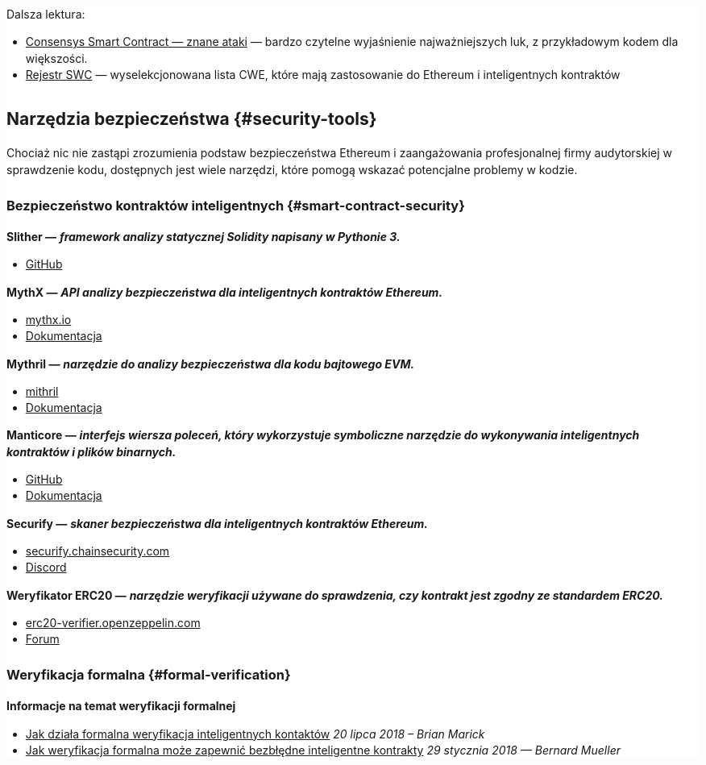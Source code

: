 Dalsza lektura:

- [Consensys Smart Contract — znane ataki](https://consensys.github.io/smart-contract-best-practices/known_attacks/) — bardzo czytelne wyjaśnienie najważniejszych luk, z przykładowym kodem dla większości.
- [Rejestr SWC](https://swcregistry.io/docs/SWC-128) — wyselekcjonowana lista CWE, które mają zastosowanie do Ethereum i inteligentnych kontraktów

## Narzędzia bezpieczeństwa {#security-tools}

Chociaż nic nie zastąpi zrozumienia podstaw bezpieczeństwa Ethereum i zaangażowania profesjonalnej firmy audytorskiej w sprawdzenie kodu, dostępnych jest wiele narzędzi, które pomogą wskazać potencjalne problemy w kodzie.

### Bezpieczeństwo kontraktów inteligentnych {#smart-contract-security}

**Slither —** **_framework analizy statycznej Solidity napisany w Pythonie 3._**

- [GitHub](https://github.com/crytic/slither)

**MythX —** **_API analizy bezpieczeństwa dla inteligentnych kontraktów Ethereum._**

- [mythx.io](https://mythx.io/)
- [Dokumentacja](https://docs.mythx.io/en/latest/)

**Mythril —** **_narzędzie do analizy bezpieczeństwa dla kodu bajtowego EVM._**

- [mithril](https://github.com/ConsenSys/mythril)
- [Dokumentacja](https://mythril-classic.readthedocs.io/en/master/about.html)

**Manticore —** **_interfejs wiersza poleceń, który wykorzystuje symboliczne narzędzie do wykonywania inteligentnych kontraktów i plików binarnych._**

- [GitHub](https://github.com/trailofbits/manticore)
- [Dokumentacja](https://github.com/trailofbits/manticore/wiki)

**Securify —** **_skaner bezpieczeństwa dla inteligentnych kontraktów Ethereum._**

- [securify.chainsecurity.com](https://securify.chainsecurity.com/)
- [Discord](https://discordapp.com/invite/nN77ckb)

**Weryfikator ERC20 —** **_narzędzie weryfikacji używane do sprawdzenia, czy kontrakt jest zgodny ze standardem ERC20._**

- [erc20-verifier.openzeppelin.com](https://erc20-verifier.openzeppelin.com)
- [Forum](https://forum.openzeppelin.com/t/online-erc20-contract-verifier/1575)

### Weryfikacja formalna {#formal-verification}

**Informacje na temat weryfikacji formalnej**

- [Jak działa formalna weryfikacja inteligentnych kontaktów](https://runtimeverification.com/blog/how-formal-verification-of-smart-contracts-works/) _20 lipca 2018 – Brian Marick_
- [Jak weryfikacja formalna może zapewnić bezbłędne inteligentne kontrakty](https://media.consensys.net/how-formal-verification-can-ensure-flawless-smart-contracts-cbda8ad99bd1) _29 stycznia 2018 — Bernard Mueller_
